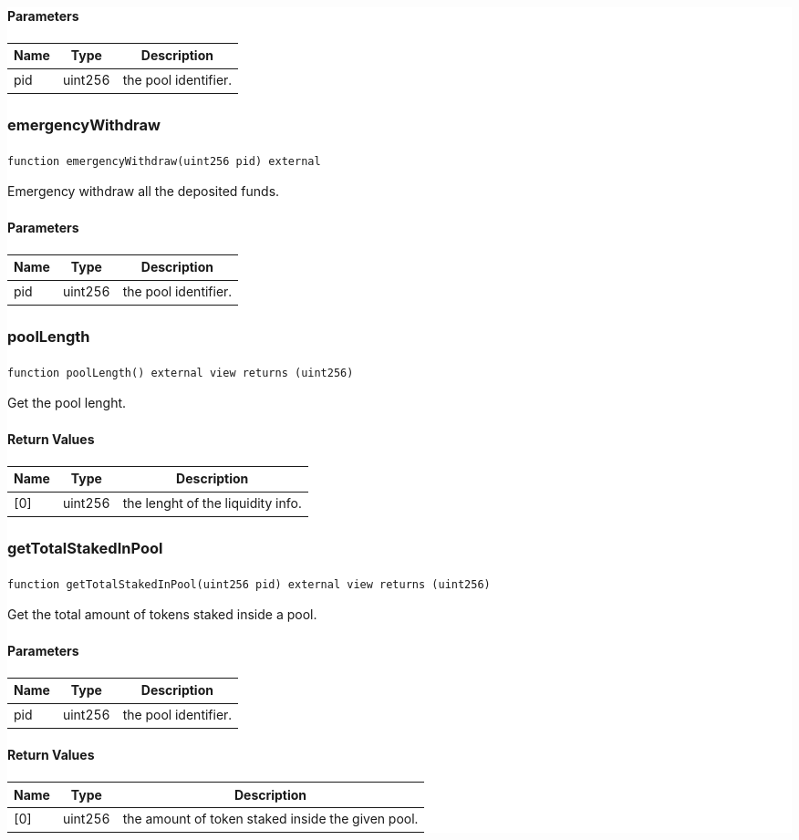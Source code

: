 #### Parameters

| Name | Type | Description |
| ---- | ---- | ----------- |
| pid | uint256 | the pool identifier. |

### emergencyWithdraw

```solidity
function emergencyWithdraw(uint256 pid) external
```

Emergency withdraw all the deposited funds.

#### Parameters

| Name | Type | Description |
| ---- | ---- | ----------- |
| pid | uint256 | the pool identifier. |

### poolLength

```solidity
function poolLength() external view returns (uint256)
```

Get the pool lenght.

#### Return Values

| Name | Type | Description |
| ---- | ---- | ----------- |
| [0] | uint256 | the lenght of the liquidity info. |

### getTotalStakedInPool

```solidity
function getTotalStakedInPool(uint256 pid) external view returns (uint256)
```

Get the total amount of tokens staked inside a pool.

#### Parameters

| Name | Type | Description |
| ---- | ---- | ----------- |
| pid | uint256 | the pool identifier. |

#### Return Values

| Name | Type | Description |
| ---- | ---- | ----------- |
| [0] | uint256 | the amount of token staked inside the given pool. |

